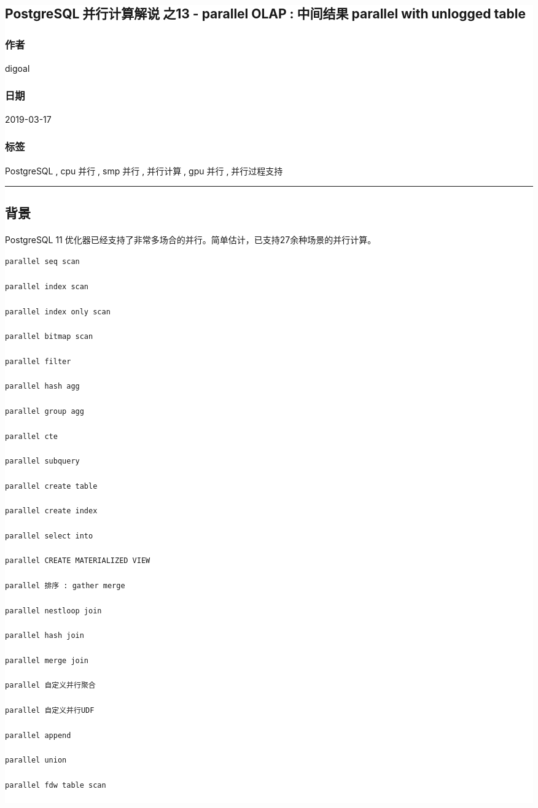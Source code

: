 ## PostgreSQL 并行计算解说 之13 - parallel OLAP : 中间结果 parallel with unlogged table    
                                                                    
### 作者                                                                    
digoal                                                                    
                                                                    
### 日期                                                                    
2019-03-17                                                                    
                                                                    
### 标签                                                                    
PostgreSQL , cpu 并行 , smp 并行 , 并行计算 , gpu 并行 , 并行过程支持                           
                                                                
----                                                              
                                                                
## 背景                              
PostgreSQL 11 优化器已经支持了非常多场合的并行。简单估计，已支持27余种场景的并行计算。                          
                          
```                          
parallel seq scan                          
                          
parallel index scan                          
                          
parallel index only scan                          
                          
parallel bitmap scan                          
                          
parallel filter                          
                      
parallel hash agg                      
                      
parallel group agg                      
                          
parallel cte                          
                          
parallel subquery                          
                          
parallel create table                          
                          
parallel create index                          
                          
parallel select into                          
                          
parallel CREATE MATERIALIZED VIEW                          
                          
parallel 排序 : gather merge                           
                          
parallel nestloop join                          
                          
parallel hash join                          
                          
parallel merge join                          
                          
parallel 自定义并行聚合                          
                          
parallel 自定义并行UDF                          
                          
parallel append                          
                          
parallel union                          
                          
parallel fdw table scan                          
                          
```